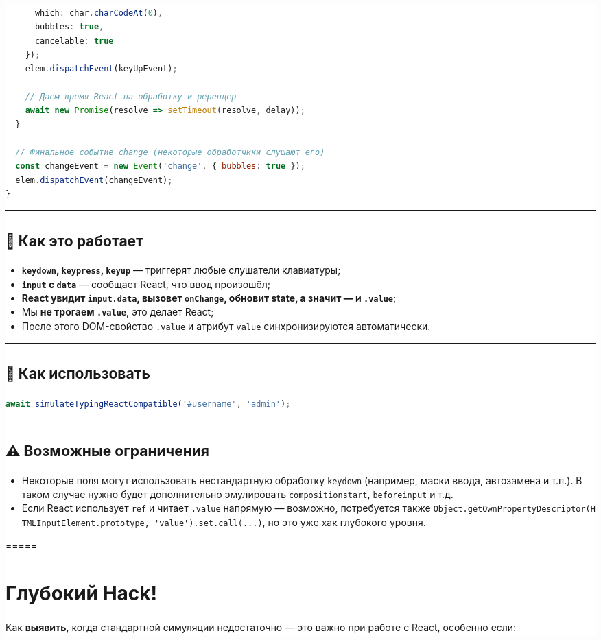 ```js
      which: char.charCodeAt(0),
      bubbles: true,
      cancelable: true
    });
    elem.dispatchEvent(keyUpEvent);

    // Даем время React на обработку и ререндер
    await new Promise(resolve => setTimeout(resolve, delay));
  }

  // Финальное событие change (некоторые обработчики слушают его)
  const changeEvent = new Event('change', { bubbles: true });
  elem.dispatchEvent(changeEvent);
}
```

---

## 🔁 Как это работает

* **`keydown`, `keypress`, `keyup`** — триггерят любые слушатели клавиатуры;
* **`input` с `data`** — сообщает React, что ввод произошёл;
* **React увидит `input.data`, вызовет `onChange`, обновит state, а значит — и `.value`**;
* Мы **не трогаем `.value`**, это делает React;
* После этого DOM-свойство `.value` и атрибут `value` синхронизируются автоматически.

---

## 🧪 Как использовать

```js
await simulateTypingReactCompatible('#username', 'admin');
```

---

## ⚠️ Возможные ограничения

* Некоторые поля могут использовать нестандартную обработку `keydown` (например, маски ввода, автозамена и т.п.). В таком случае нужно будет дополнительно эмулировать `compositionstart`, `beforeinput` и т.д.
* Если React использует `ref` и читает `.value` напрямую — возможно, потребуется также `Object.getOwnPropertyDescriptor(HTMLInputElement.prototype, 'value').set.call(...)`, но это уже хак глубокого уровня.

=====
# Глубокий Hack!

Как **выявить**, когда стандартной симуляции недостаточно — это важно при работе с React, особенно если:

